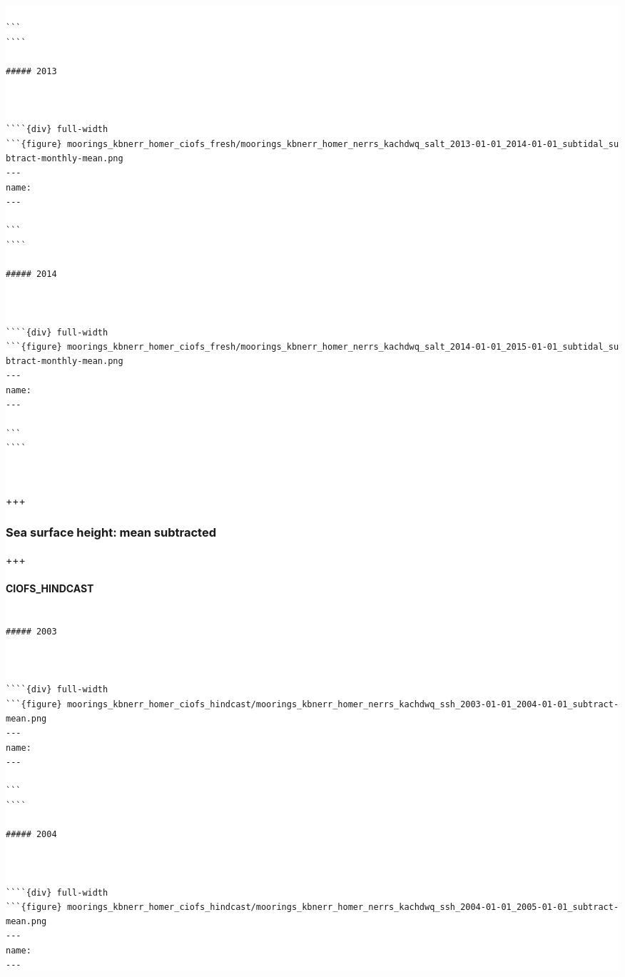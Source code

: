 `````{dropdown} Comparison plots by year

```
````

##### 2013



````{div} full-width                
```{figure} moorings_kbnerr_homer_ciofs_fresh/moorings_kbnerr_homer_nerrs_kachdwq_salt_2013-01-01_2014-01-01_subtidal_subtract-monthly-mean.png
---
name: 
---

```
````

##### 2014



````{div} full-width                
```{figure} moorings_kbnerr_homer_ciofs_fresh/moorings_kbnerr_homer_nerrs_kachdwq_salt_2014-01-01_2015-01-01_subtidal_subtract-monthly-mean.png
---
name: 
---

```
````



`````

+++

### Sea surface height: mean subtracted

+++

#### CIOFS_HINDCAST



`````{dropdown} Comparison plots by year

##### 2003



````{div} full-width                
```{figure} moorings_kbnerr_homer_ciofs_hindcast/moorings_kbnerr_homer_nerrs_kachdwq_ssh_2003-01-01_2004-01-01_subtract-mean.png
---
name: 
---

```
````

##### 2004



````{div} full-width                
```{figure} moorings_kbnerr_homer_ciofs_hindcast/moorings_kbnerr_homer_nerrs_kachdwq_ssh_2004-01-01_2005-01-01_subtract-mean.png
---
name: 
---
`````